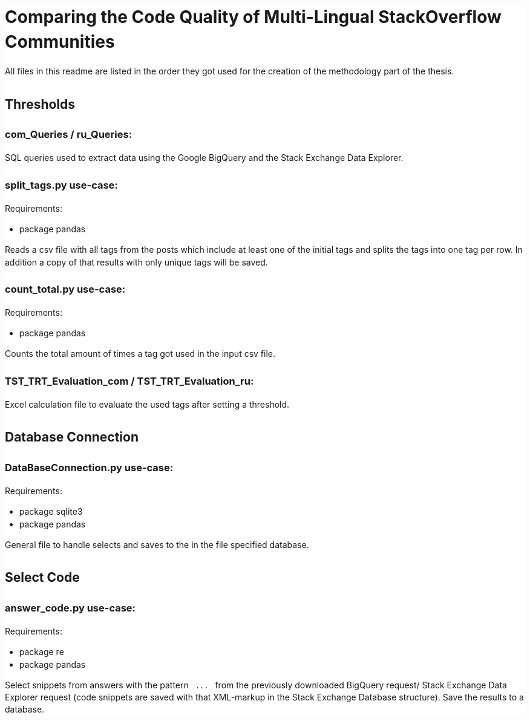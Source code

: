 # Comparing the Code Quality of Multi-Lingual StackOverflow Communities

All files in this readme are listed in the order they got used for the creation of the methodology part of the thesis. 

## Thresholds

### com_Queries / ru_Queries:
SQL queries used to extract data using the Google BigQuery and the Stack Exchange Data Explorer.

### split_tags.py use-case: 
Requirements:
- package pandas

Reads a csv file with all tags from the posts which include at least one of the initial tags and splits the tags into one tag per row. In addition a copy of that results with only unique tags will be saved.

### count_total.py use-case:
Requirements:
- package pandas

Counts the total amount of times a tag got used in the input csv file. 

### TST_TRT_Evaluation_com / TST_TRT_Evaluation_ru:
Excel calculation file to evaluate the used tags after setting a threshold.


## Database Connection

### DataBaseConnection.py use-case:
Requirements:
- package sqlite3
- package pandas

General file to handle selects and saves to the in the file specified database.

## Select Code

### answer_code.py use-case:
Requirements:
- package re
- package pandas

Select snippets from answers with the pattern <code> ... </code> from the previously downloaded BigQuery request/ Stack Exchange Data Explorer request (code snippets are saved with that XML-markup in the Stack Exchange Database structure).
Save the results to a database. 
